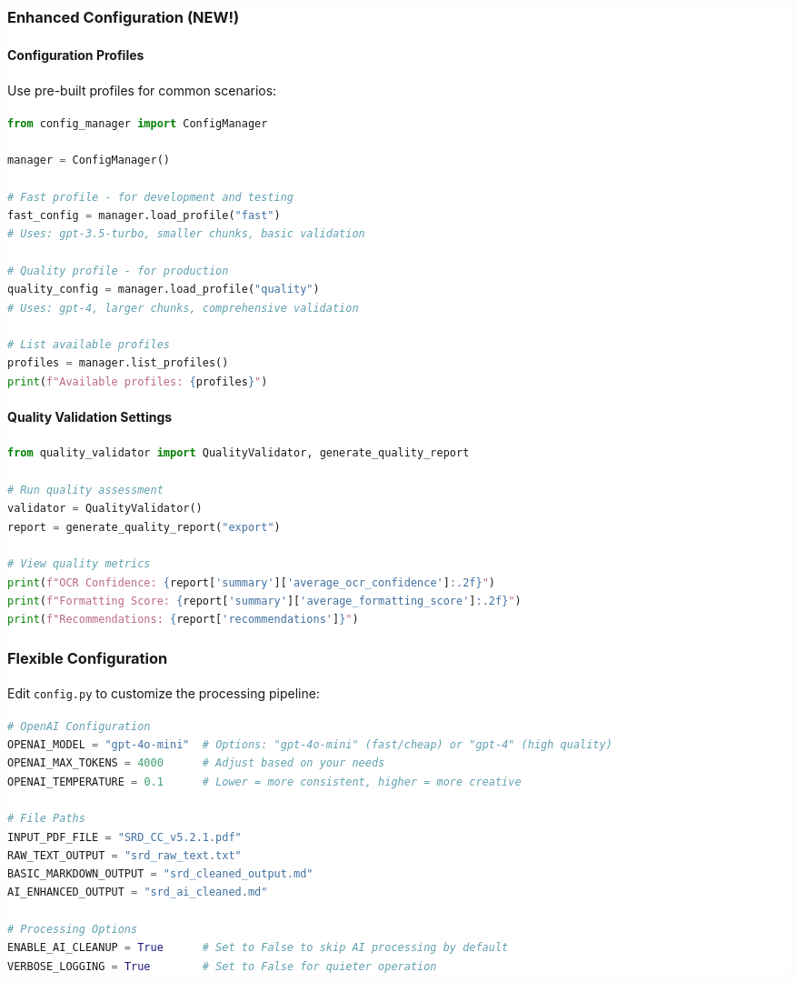 ### Enhanced Configuration (NEW!)

#### **Configuration Profiles**
Use pre-built profiles for common scenarios:

```python
from config_manager import ConfigManager

manager = ConfigManager()

# Fast profile - for development and testing
fast_config = manager.load_profile("fast")
# Uses: gpt-3.5-turbo, smaller chunks, basic validation

# Quality profile - for production
quality_config = manager.load_profile("quality") 
# Uses: gpt-4, larger chunks, comprehensive validation

# List available profiles
profiles = manager.list_profiles()
print(f"Available profiles: {profiles}")
```

#### **Quality Validation Settings**
```python
from quality_validator import QualityValidator, generate_quality_report

# Run quality assessment
validator = QualityValidator()
report = generate_quality_report("export")

# View quality metrics
print(f"OCR Confidence: {report['summary']['average_ocr_confidence']:.2f}")
print(f"Formatting Score: {report['summary']['average_formatting_score']:.2f}")
print(f"Recommendations: {report['recommendations']}")
```

### Flexible Configuration

Edit `config.py` to customize the processing pipeline:

```python
# OpenAI Configuration
OPENAI_MODEL = "gpt-4o-mini"  # Options: "gpt-4o-mini" (fast/cheap) or "gpt-4" (high quality)
OPENAI_MAX_TOKENS = 4000      # Adjust based on your needs
OPENAI_TEMPERATURE = 0.1      # Lower = more consistent, higher = more creative

# File Paths
INPUT_PDF_FILE = "SRD_CC_v5.2.1.pdf"
RAW_TEXT_OUTPUT = "srd_raw_text.txt"
BASIC_MARKDOWN_OUTPUT = "srd_cleaned_output.md"
AI_ENHANCED_OUTPUT = "srd_ai_cleaned.md"

# Processing Options
ENABLE_AI_CLEANUP = True      # Set to False to skip AI processing by default
VERBOSE_LOGGING = True        # Set to False for quieter operation
```
